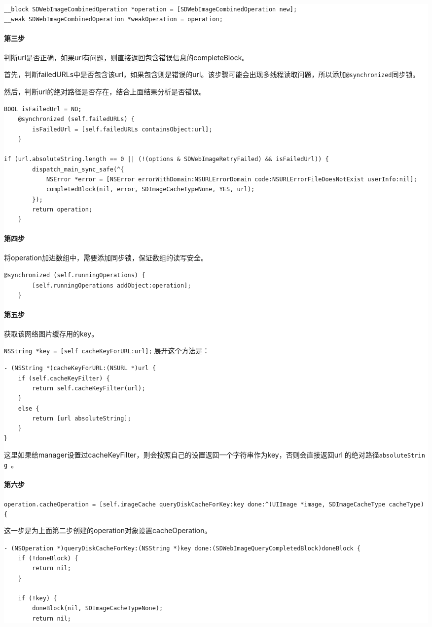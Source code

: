 ```
__block SDWebImageCombinedOperation *operation = [SDWebImageCombinedOperation new];
__weak SDWebImageCombinedOperation *weakOperation = operation;
```
#### 第三步
判断url是否正确，如果url有问题，则直接返回包含错误信息的completeBlock。

首先，判断failedURLs中是否包含该url，如果包含则是错误的url。该步骤可能会出现多线程读取问题，所以添加`@synchronized`同步锁。

然后，判断url的绝对路径是否存在，结合上面结果分析是否错误。

```
BOOL isFailedUrl = NO;
    @synchronized (self.failedURLs) {
        isFailedUrl = [self.failedURLs containsObject:url];
    }

if (url.absoluteString.length == 0 || (!(options & SDWebImageRetryFailed) && isFailedUrl)) {
        dispatch_main_sync_safe(^{
            NSError *error = [NSError errorWithDomain:NSURLErrorDomain code:NSURLErrorFileDoesNotExist userInfo:nil];
            completedBlock(nil, error, SDImageCacheTypeNone, YES, url);
        });
        return operation;
    }
```
#### 第四步

将operation加进数组中，需要添加同步锁，保证数组的读写安全。

```
@synchronized (self.runningOperations) {
        [self.runningOperations addObject:operation];
    }
```
#### 第五步
获取该网络图片缓存用的key。

`NSString *key = [self cacheKeyForURL:url];` 展开这个方法是：

```
- (NSString *)cacheKeyForURL:(NSURL *)url {
    if (self.cacheKeyFilter) {
        return self.cacheKeyFilter(url);
    }
    else {
        return [url absoluteString];
    }
}
```
这里如果给manager设置过cacheKeyFilter，则会按照自己的设置返回一个字符串作为key，否则会直接返回url 的绝对路径`absoluteString `。

#### 第六步
```
operation.cacheOperation = [self.imageCache queryDiskCacheForKey:key done:^(UIImage *image, SDImageCacheType cacheType) {
```
这一步是为上面第二步创建的operation对象设置cacheOperation。
```
- (NSOperation *)queryDiskCacheForKey:(NSString *)key done:(SDWebImageQueryCompletedBlock)doneBlock {
    if (!doneBlock) {
        return nil;
    }

    if (!key) {
        doneBlock(nil, SDImageCacheTypeNone);
        return nil;
```